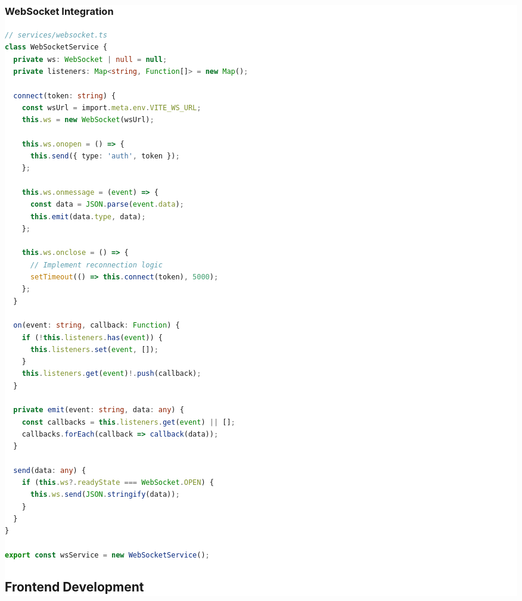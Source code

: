 ### WebSocket Integration

```typescript
// services/websocket.ts
class WebSocketService {
  private ws: WebSocket | null = null;
  private listeners: Map<string, Function[]> = new Map();

  connect(token: string) {
    const wsUrl = import.meta.env.VITE_WS_URL;
    this.ws = new WebSocket(wsUrl);

    this.ws.onopen = () => {
      this.send({ type: 'auth', token });
    };

    this.ws.onmessage = (event) => {
      const data = JSON.parse(event.data);
      this.emit(data.type, data);
    };

    this.ws.onclose = () => {
      // Implement reconnection logic
      setTimeout(() => this.connect(token), 5000);
    };
  }

  on(event: string, callback: Function) {
    if (!this.listeners.has(event)) {
      this.listeners.set(event, []);
    }
    this.listeners.get(event)!.push(callback);
  }

  private emit(event: string, data: any) {
    const callbacks = this.listeners.get(event) || [];
    callbacks.forEach(callback => callback(data));
  }

  send(data: any) {
    if (this.ws?.readyState === WebSocket.OPEN) {
      this.ws.send(JSON.stringify(data));
    }
  }
}

export const wsService = new WebSocketService();
```

## Frontend Development
